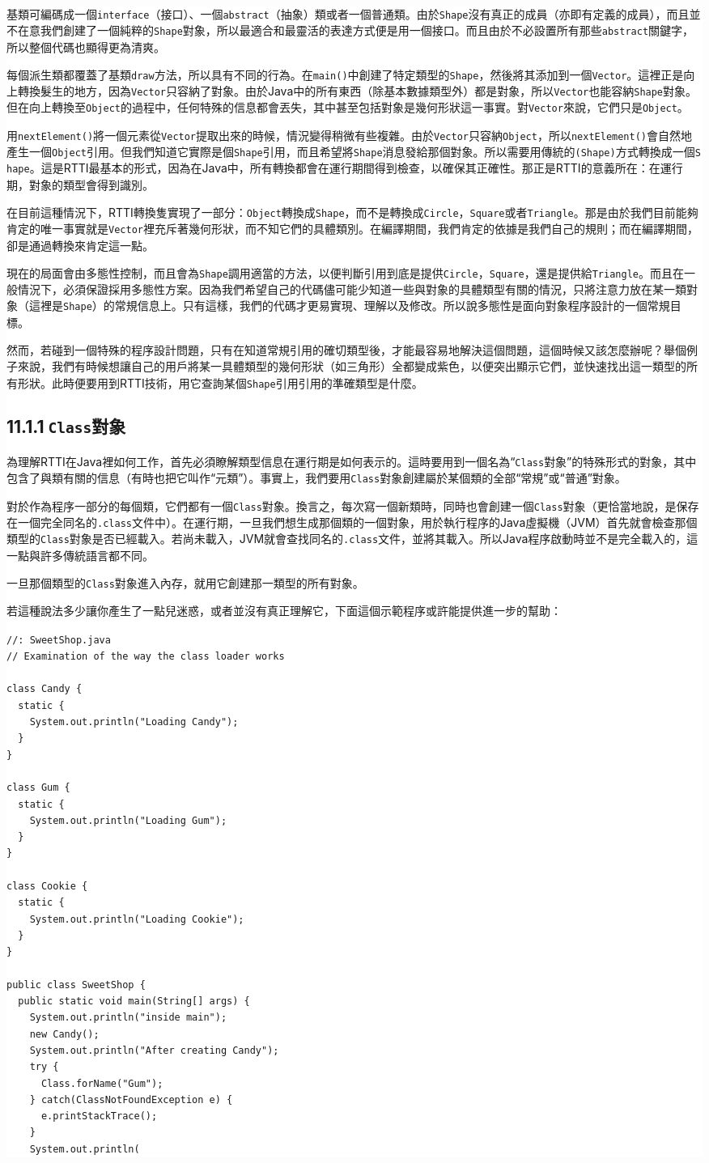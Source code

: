 
基類可編碼成一個`interface`（接口）、一個`abstract`（抽象）類或者一個普通類。由於`Shape`沒有真正的成員（亦即有定義的成員），而且並不在意我們創建了一個純粹的`Shape`對象，所以最適合和最靈活的表達方式便是用一個接口。而且由於不必設置所有那些`abstract`關鍵字，所以整個代碼也顯得更為清爽。

每個派生類都覆蓋了基類`draw`方法，所以具有不同的行為。在`main()`中創建了特定類型的`Shape`，然後將其添加到一個`Vector`。這裡正是向上轉換髮生的地方，因為`Vector`只容納了對象。由於Java中的所有東西（除基本數據類型外）都是對象，所以`Vector`也能容納`Shape`對象。但在向上轉換至`Object`的過程中，任何特殊的信息都會丟失，其中甚至包括對象是幾何形狀這一事實。對`Vector`來說，它們只是`Object`。

用`nextElement()`將一個元素從`Vector`提取出來的時候，情況變得稍微有些複雜。由於`Vector`只容納`Object`，所以`nextElement()`會自然地產生一個`Object`引用。但我們知道它實際是個`Shape`引用，而且希望將`Shape`消息發給那個對象。所以需要用傳統的`(Shape)`方式轉換成一個`Shape`。這是RTTI最基本的形式，因為在Java中，所有轉換都會在運行期間得到檢查，以確保其正確性。那正是RTTI的意義所在：在運行期，對象的類型會得到識別。

在目前這種情況下，RTTI轉換隻實現了一部分：`Object`轉換成`Shape`，而不是轉換成`Circle`，`Square`或者`Triangle`。那是由於我們目前能夠肯定的唯一事實就是`Vector`裡充斥著幾何形狀，而不知它們的具體類別。在編譯期間，我們肯定的依據是我們自己的規則；而在編譯期間，卻是通過轉換來肯定這一點。

現在的局面會由多態性控制，而且會為`Shape`調用適當的方法，以便判斷引用到底是提供`Circle`，`Square`，還是提供給`Triangle`。而且在一般情況下，必須保證採用多態性方案。因為我們希望自己的代碼儘可能少知道一些與對象的具體類型有關的情況，只將注意力放在某一類對象（這裡是`Shape`）的常規信息上。只有這樣，我們的代碼才更易實現、理解以及修改。所以說多態性是面向對象程序設計的一個常規目標。

然而，若碰到一個特殊的程序設計問題，只有在知道常規引用的確切類型後，才能最容易地解決這個問題，這個時候又該怎麼辦呢？舉個例子來說，我們有時候想讓自己的用戶將某一具體類型的幾何形狀（如三角形）全都變成紫色，以便突出顯示它們，並快速找出這一類型的所有形狀。此時便要用到RTTI技術，用它查詢某個`Shape`引用引用的準確類型是什麼。

## 11.1.1 `Class`對象

為理解RTTI在Java裡如何工作，首先必須瞭解類型信息在運行期是如何表示的。這時要用到一個名為“`Class`對象”的特殊形式的對象，其中包含了與類有關的信息（有時也把它叫作“元類”）。事實上，我們要用`Class`對象創建屬於某個類的全部“常規”或“普通”對象。

對於作為程序一部分的每個類，它們都有一個`Class`對象。換言之，每次寫一個新類時，同時也會創建一個`Class`對象（更恰當地說，是保存在一個完全同名的`.class`文件中）。在運行期，一旦我們想生成那個類的一個對象，用於執行程序的Java虛擬機（JVM）首先就會檢查那個類型的`Class`對象是否已經載入。若尚未載入，JVM就會查找同名的`.class`文件，並將其載入。所以Java程序啟動時並不是完全載入的，這一點與許多傳統語言都不同。

一旦那個類型的`Class`對象進入內存，就用它創建那一類型的所有對象。

若這種說法多少讓你產生了一點兒迷惑，或者並沒有真正理解它，下面這個示範程序或許能提供進一步的幫助：

```
//: SweetShop.java
// Examination of the way the class loader works

class Candy {
  static {
    System.out.println("Loading Candy");
  }
}

class Gum {
  static {
    System.out.println("Loading Gum");
  }
}

class Cookie {
  static {
    System.out.println("Loading Cookie");
  }
}

public class SweetShop {
  public static void main(String[] args) {
    System.out.println("inside main");
    new Candy();
    System.out.println("After creating Candy");
    try {
      Class.forName("Gum");
    } catch(ClassNotFoundException e) {
      e.printStackTrace();
    }
    System.out.println(
```